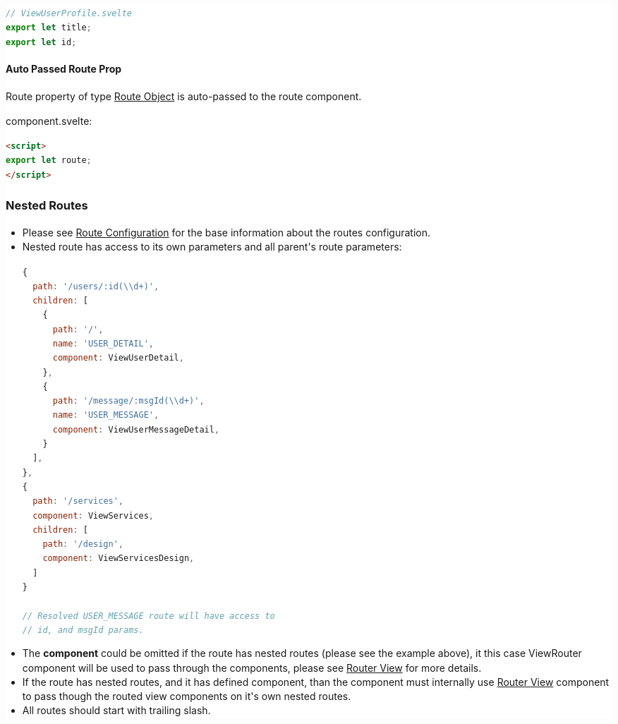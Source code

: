 ```javascript
// ViewUserProfile.svelte
export let title;
export let id;
```

#### Auto Passed Route Prop
Route property of type [Route Object](#route-object) is auto-passed to the route component.

component.svelte:
```html
<script>
export let route;
</script>
```

### Nested Routes
* Please see [Route Configuration](#route-configuration) for the base information about the routes configuration.
* Nested route has access to its own parameters and all parent's route parameters:
  ```javascript
  { 
    path: '/users/:id(\\d+)',
    children: [
      {
        path: '/',
        name: 'USER_DETAIL',
        component: ViewUserDetail,
      },
      {
        path: '/message/:msgId(\\d+)',
        name: 'USER_MESSAGE',
        component: ViewUserMessageDetail,
      }
    ],
  },
  {
    path: '/services',
    component: ViewServices,
    children: [
      path: '/design',
      component: ViewServicesDesign,
    ]
  }

  // Resolved USER_MESSAGE route will have access to 
  // id, and msgId params.
  ```
* The **component** could be omitted if the route has nested routes (please see the example above), it this case ViewRouter component will be used to pass through the components, please see [Router View](#router-view-component) for more details.
* If the route has nested routes, and it has defined component, than the component must internally use [Router View](#router-view-component) component to pass though the routed view components on it's own nested routes.
* All routes should start with trailing slash.
